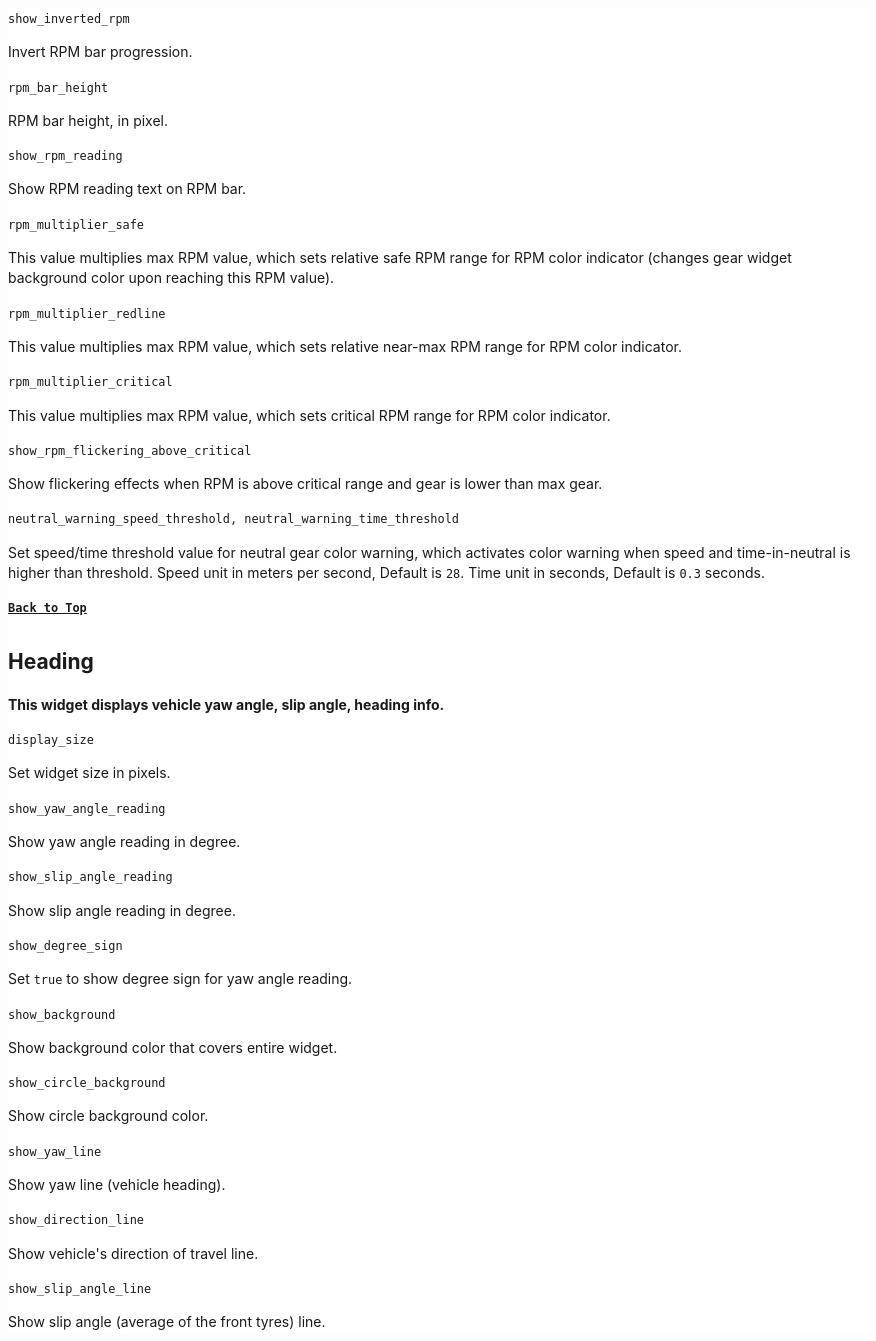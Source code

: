     show_inverted_rpm
Invert RPM bar progression.

    rpm_bar_height
RPM bar height, in pixel.

    show_rpm_reading
Show RPM reading text on RPM bar.

    rpm_multiplier_safe
This value multiplies max RPM value, which sets relative safe RPM range for RPM color indicator (changes gear widget background color upon reaching this RPM value).

    rpm_multiplier_redline
This value multiplies max RPM value, which sets relative near-max RPM range for RPM color indicator.

    rpm_multiplier_critical
This value multiplies max RPM value, which sets critical RPM range for RPM color indicator.

    show_rpm_flickering_above_critical
Show flickering effects when RPM is above critical range and gear is lower than max gear.

    neutral_warning_speed_threshold, neutral_warning_time_threshold
Set speed/time threshold value for neutral gear color warning, which activates color warning when speed and time-in-neutral is higher than threshold. Speed unit in meters per second, Default is `28`. Time unit in seconds, Default is `0.3` seconds.

[**`Back to Top`**](#)


## Heading
**This widget displays vehicle yaw angle, slip angle, heading info.**

    display_size
Set widget size in pixels.

    show_yaw_angle_reading
Show yaw angle reading in degree.

    show_slip_angle_reading
Show slip angle reading in degree.

    show_degree_sign
Set `true` to show degree sign for yaw angle reading.

    show_background
Show background color that covers entire widget.

    show_circle_background
Show circle background color.

    show_yaw_line
Show yaw line (vehicle heading).

    show_direction_line
Show vehicle's direction of travel line.

    show_slip_angle_line
Show slip angle (average of the front tyres) line.
